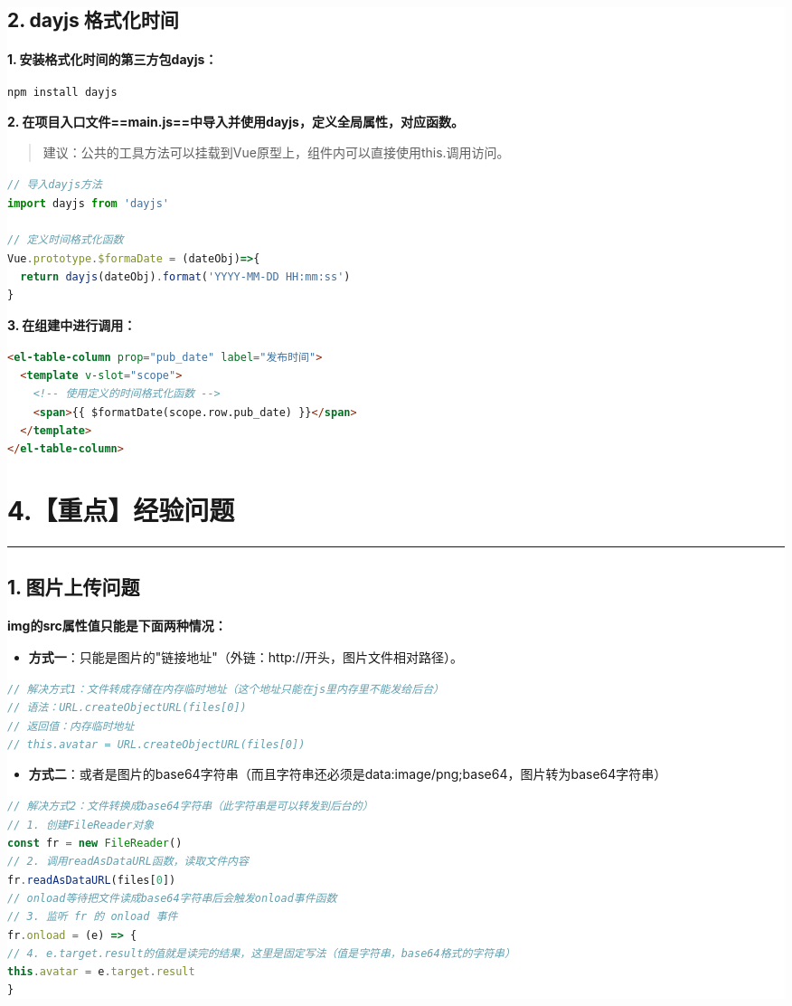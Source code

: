 ## 2. dayjs 格式化时间

**1. 安装格式化时间的第三方包dayjs：**

```js
npm install dayjs
```

**2. 在项目入口文件==main.js==中导入并使用dayjs，定义全局属性，对应函数。**

> 建议：公共的工具方法可以挂载到Vue原型上，组件内可以直接使用this.调用访问。

```js
// 导入dayjs方法
import dayjs from 'dayjs'

// 定义时间格式化函数
Vue.prototype.$formaDate = (dateObj)=>{
  return dayjs(dateObj).format('YYYY-MM-DD HH:mm:ss')
}
```

**3.  在组建中进行调用：**

```html
<el-table-column prop="pub_date" label="发布时间">
  <template v-slot="scope">
    <!-- 使用定义的时间格式化函数 -->
    <span>{{ $formatDate(scope.row.pub_date) }}</span>
  </template>
</el-table-column>
```



# 4.【重点】经验问题

---

## 1. 图片上传问题

**img的src属性值只能是下面两种情况：**

- **方式一**：只能是图片的"链接地址"（外链：http://开头，图片文件相对路径）。

```js
// 解决方式1：文件转成存储在内存临时地址（这个地址只能在js里内存里不能发给后台）
// 语法：URL.createObjectURL(files[0])
// 返回值：内存临时地址
// this.avatar = URL.createObjectURL(files[0])
```

- **方式二**：或者是图片的base64字符串（而且字符串还必须是data:image/png;base64，图片转为base64字符串）

```js
// 解决方式2：文件转换成base64字符串（此字符串是可以转发到后台的）
// 1. 创建FileReader对象
const fr = new FileReader()
// 2. 调用readAsDataURL函数，读取文件内容
fr.readAsDataURL(files[0])
// onload等待把文件读成base64字符串后会触发onload事件函数
// 3. 监听 fr 的 onload 事件
fr.onload = (e) => {
// 4. e.target.result的值就是读完的结果，这里是固定写法（值是字符串，base64格式的字符串）
this.avatar = e.target.result
}
```
